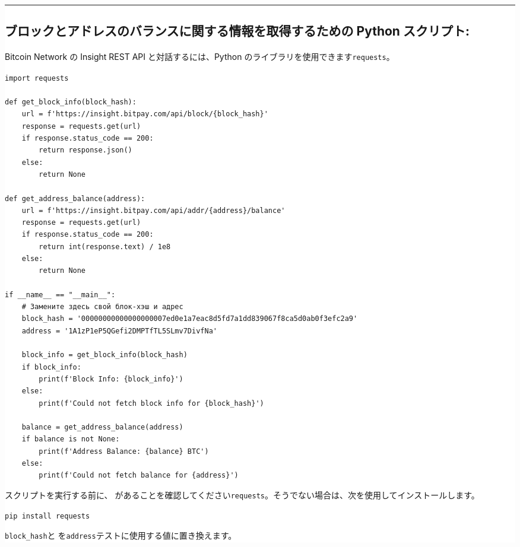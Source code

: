 

<hr class="wp-block-separator has-alpha-channel-opacity"/>



<h2 class="wp-block-heading">ブロックとアドレスのバランスに関する情報を取得するための Python スクリプト:</h2>



<p>Bitcoin Network の Insight REST API と対話するには、Python のライブラリを使用できます<code>requests</code>。</p>



<pre class="wp-block-code"><code>import requests

def get_block_info(block_hash):
    url = f'https://insight.bitpay.com/api/block/{block_hash}'
    response = requests.get(url)
    if response.status_code == 200:
        return response.json()
    else:
        return None

def get_address_balance(address):
    url = f'https://insight.bitpay.com/api/addr/{address}/balance'
    response = requests.get(url)
    if response.status_code == 200:
        return int(response.text) / 1e8
    else:
        return None

if __name__ == "__main__":
    # Замените здесь свой блок-хэш и адрес
    block_hash = '00000000000000000007ed0e1a7eac8d5fd7a1dd839067f8ca5d0ab0f3efc2a9'
    address = '1A1zP1eP5QGefi2DMPTfTL5SLmv7DivfNa'

    block_info = get_block_info(block_hash)
    if block_info:
        print(f'Block Info: {block_info}')
    else:
        print(f'Could not fetch block info for {block_hash}')

    balance = get_address_balance(address)
    if balance is not None:
        print(f'Address Balance: {balance} BTC')
    else:
        print(f'Could not fetch balance for {address}')</code></pre>



<p>スクリプトを実行する前に、 があることを確認してください<code>requests</code>。そうでない場合は、次を使用してインストールします。</p>



<pre class="wp-block-code"><code>pip install requests</code></pre>



<p><code>block_hash</code>と を<code>address</code>テストに使用する値に置き換えます。</p>
